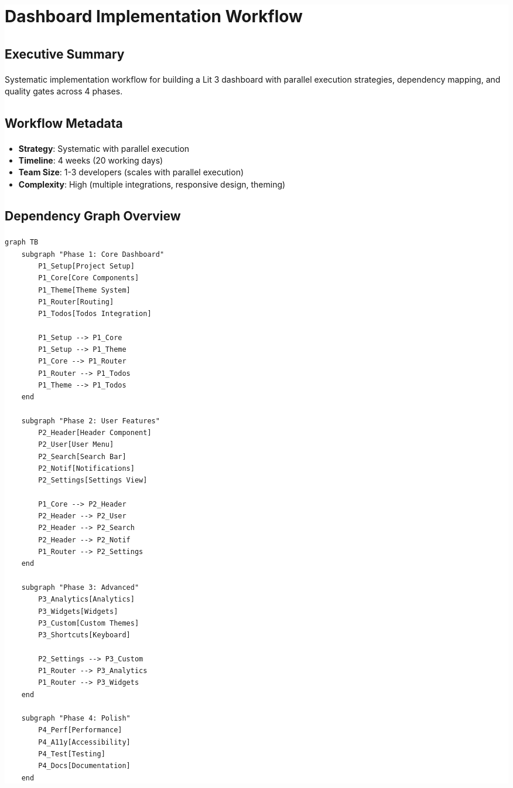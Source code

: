 # Dashboard Implementation Workflow

## Executive Summary
Systematic implementation workflow for building a Lit 3 dashboard with parallel execution strategies, dependency mapping, and quality gates across 4 phases.

## Workflow Metadata
- **Strategy**: Systematic with parallel execution
- **Timeline**: 4 weeks (20 working days)
- **Team Size**: 1-3 developers (scales with parallel execution)
- **Complexity**: High (multiple integrations, responsive design, theming)

## Dependency Graph Overview
```mermaid
graph TB
    subgraph "Phase 1: Core Dashboard"
        P1_Setup[Project Setup]
        P1_Core[Core Components]
        P1_Theme[Theme System]
        P1_Router[Routing]
        P1_Todos[Todos Integration]
        
        P1_Setup --> P1_Core
        P1_Setup --> P1_Theme
        P1_Core --> P1_Router
        P1_Router --> P1_Todos
        P1_Theme --> P1_Todos
    end
    
    subgraph "Phase 2: User Features"
        P2_Header[Header Component]
        P2_User[User Menu]
        P2_Search[Search Bar]
        P2_Notif[Notifications]
        P2_Settings[Settings View]
        
        P1_Core --> P2_Header
        P2_Header --> P2_User
        P2_Header --> P2_Search
        P2_Header --> P2_Notif
        P1_Router --> P2_Settings
    end
    
    subgraph "Phase 3: Advanced"
        P3_Analytics[Analytics]
        P3_Widgets[Widgets]
        P3_Custom[Custom Themes]
        P3_Shortcuts[Keyboard]
        
        P2_Settings --> P3_Custom
        P1_Router --> P3_Analytics
        P1_Router --> P3_Widgets
    end
    
    subgraph "Phase 4: Polish"
        P4_Perf[Performance]
        P4_A11y[Accessibility]
        P4_Test[Testing]
        P4_Docs[Documentation]
    end
```